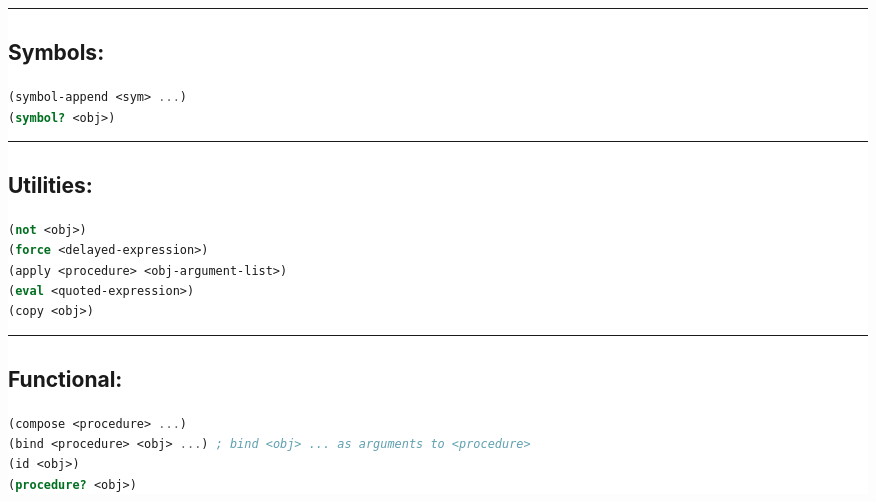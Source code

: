 
------------------------
## Symbols:
```scheme
(symbol-append <sym> ...)
(symbol? <obj>)
```


------------------------
## Utilities:
```scheme
(not <obj>)
(force <delayed-expression>)
(apply <procedure> <obj-argument-list>)
(eval <quoted-expression>)
(copy <obj>)
```


------------------------
## Functional:
```scheme
(compose <procedure> ...)
(bind <procedure> <obj> ...) ; bind <obj> ... as arguments to <procedure>
(id <obj>)
(procedure? <obj>)
```
